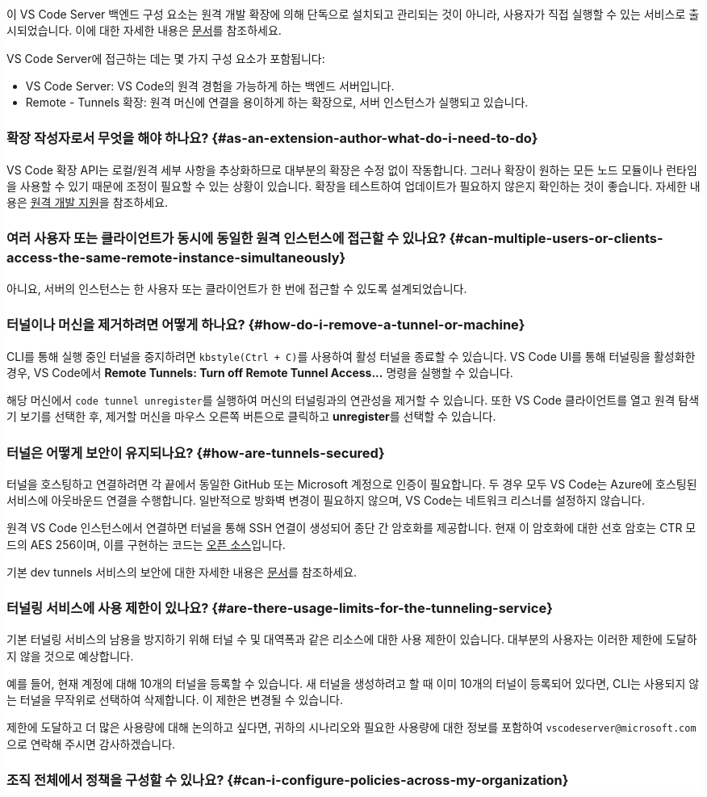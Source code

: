 이 VS Code Server 백엔드 구성 요소는 원격 개발 확장에 의해 단독으로 설치되고 관리되는 것이 아니라, 사용자가 직접 실행할 수 있는 서비스로 출시되었습니다. 이에 대한 자세한 내용은 [문서](/docs/remote/vscode-server.md)를 참조하세요.

VS Code Server에 접근하는 데는 몇 가지 구성 요소가 포함됩니다:

* VS Code Server: VS Code의 원격 경험을 가능하게 하는 백엔드 서버입니다.
* Remote - Tunnels 확장: 원격 머신에 연결을 용이하게 하는 확장으로, 서버 인스턴스가 실행되고 있습니다.

### 확장 작성자로서 무엇을 해야 하나요? {#as-an-extension-author-what-do-i-need-to-do}

VS Code 확장 API는 로컬/원격 세부 사항을 추상화하므로 대부분의 확장은 수정 없이 작동합니다. 그러나 확장이 원하는 모든 노드 모듈이나 런타임을 사용할 수 있기 때문에 조정이 필요할 수 있는 상황이 있습니다. 확장을 테스트하여 업데이트가 필요하지 않은지 확인하는 것이 좋습니다. 자세한 내용은 [원격 개발 지원](/api/advanced-topics/remote-extensions.md)을 참조하세요.

### 여러 사용자 또는 클라이언트가 동시에 동일한 원격 인스턴스에 접근할 수 있나요? {#can-multiple-users-or-clients-access-the-same-remote-instance-simultaneously}

아니요, 서버의 인스턴스는 한 사용자 또는 클라이언트가 한 번에 접근할 수 있도록 설계되었습니다.

### 터널이나 머신을 제거하려면 어떻게 하나요? {#how-do-i-remove-a-tunnel-or-machine}

CLI를 통해 실행 중인 터널을 중지하려면 `kbstyle(Ctrl + C)`를 사용하여 활성 터널을 종료할 수 있습니다. VS Code UI를 통해 터널링을 활성화한 경우, VS Code에서 **Remote Tunnels: Turn off Remote Tunnel Access...** 명령을 실행할 수 있습니다.

해당 머신에서 `code tunnel unregister`를 실행하여 머신의 터널링과의 연관성을 제거할 수 있습니다. 또한 VS Code 클라이언트를 열고 원격 탐색기 보기를 선택한 후, 제거할 머신을 마우스 오른쪽 버튼으로 클릭하고 **unregister**를 선택할 수 있습니다.

### 터널은 어떻게 보안이 유지되나요? {#how-are-tunnels-secured}

터널을 호스팅하고 연결하려면 각 끝에서 동일한 GitHub 또는 Microsoft 계정으로 인증이 필요합니다. 두 경우 모두 VS Code는 Azure에 호스팅된 서비스에 아웃바운드 연결을 수행합니다. 일반적으로 방화벽 변경이 필요하지 않으며, VS Code는 네트워크 리스너를 설정하지 않습니다.

원격 VS Code 인스턴스에서 연결하면 터널을 통해 SSH 연결이 생성되어 종단 간 암호화를 제공합니다. 현재 이 암호화에 대한 선호 암호는 CTR 모드의 AES 256이며, 이를 구현하는 코드는 [오픈 소스](https://github.com/microsoft/dev-tunnels)입니다.

기본 dev tunnels 서비스의 보안에 대한 자세한 내용은 [문서](https://learn.microsoft.com/azure/developer/dev-tunnels/security)를 참조하세요.

### 터널링 서비스에 사용 제한이 있나요? {#are-there-usage-limits-for-the-tunneling-service}

기본 터널링 서비스의 남용을 방지하기 위해 터널 수 및 대역폭과 같은 리소스에 대한 사용 제한이 있습니다. 대부분의 사용자는 이러한 제한에 도달하지 않을 것으로 예상합니다.

예를 들어, 현재 계정에 대해 10개의 터널을 등록할 수 있습니다. 새 터널을 생성하려고 할 때 이미 10개의 터널이 등록되어 있다면, CLI는 사용되지 않는 터널을 무작위로 선택하여 삭제합니다. 이 제한은 변경될 수 있습니다.

제한에 도달하고 더 많은 사용량에 대해 논의하고 싶다면, 귀하의 시나리오와 필요한 사용량에 대한 정보를 포함하여 `vscodeserver@microsoft.com`으로 연락해 주시면 감사하겠습니다.

### 조직 전체에서 정책을 구성할 수 있나요? {#can-i-configure-policies-across-my-organization}
